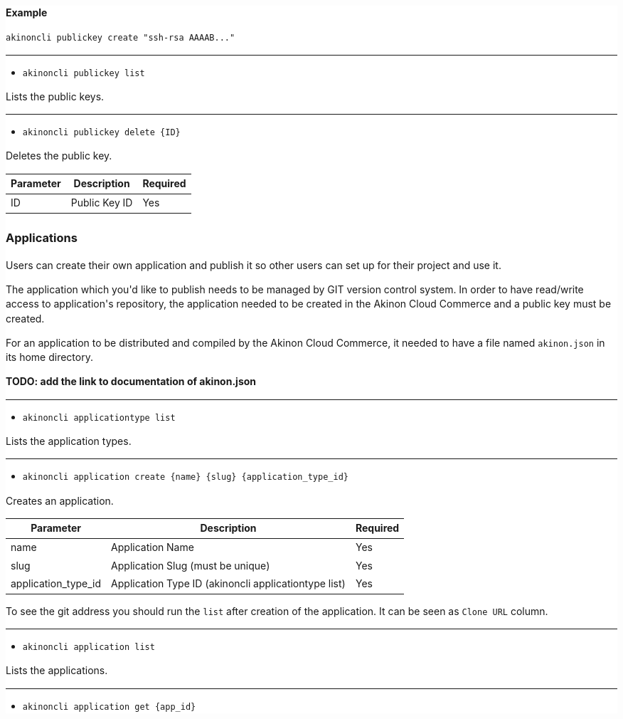 **Example**

`akinoncli publickey create "ssh-rsa AAAAB..."`
___
*  `akinoncli publickey list`

Lists the public keys.
___

* `akinoncli publickey delete {ID}`

Deletes the public key.


| Parameter      | Description | Required |
| ----------- | ----------- | ----------- |
| ID      | Public Key ID | Yes |


### Applications
Users can create their own application and publish it so other users
can set up for their project and use it.

The application which you'd like to publish needs to be managed by GIT version control system.
In order to have read/write access to application's repository, the application needed to be
created in the Akinon Cloud Commerce and a public key must be created.

For an application to be distributed and compiled by the Akinon Cloud Commerce, it needed to have
a file named `akinon.json` in its home directory.


**TODO: add the link to documentation of akinon.json**
___
*  `akinoncli applicationtype list`

Lists the application types.

___
*  `akinoncli application create {name} {slug} {application_type_id}`

Creates an application.

| Parameter            | Description  | Required     |
| -------------------- | ------------ | ----------- |
| name                 | Application Name | Yes |
| slug                 | Application Slug (must be unique) | Yes |
| application_type_id  | Application Type ID (akinoncli applicationtype list) | Yes |

To see the git address you should run the `list` after creation of the application.
It can be seen as `Clone URL` column.

___
*  `akinoncli application list`

Lists the applications.
___
*  `akinoncli application get {app_id}`
